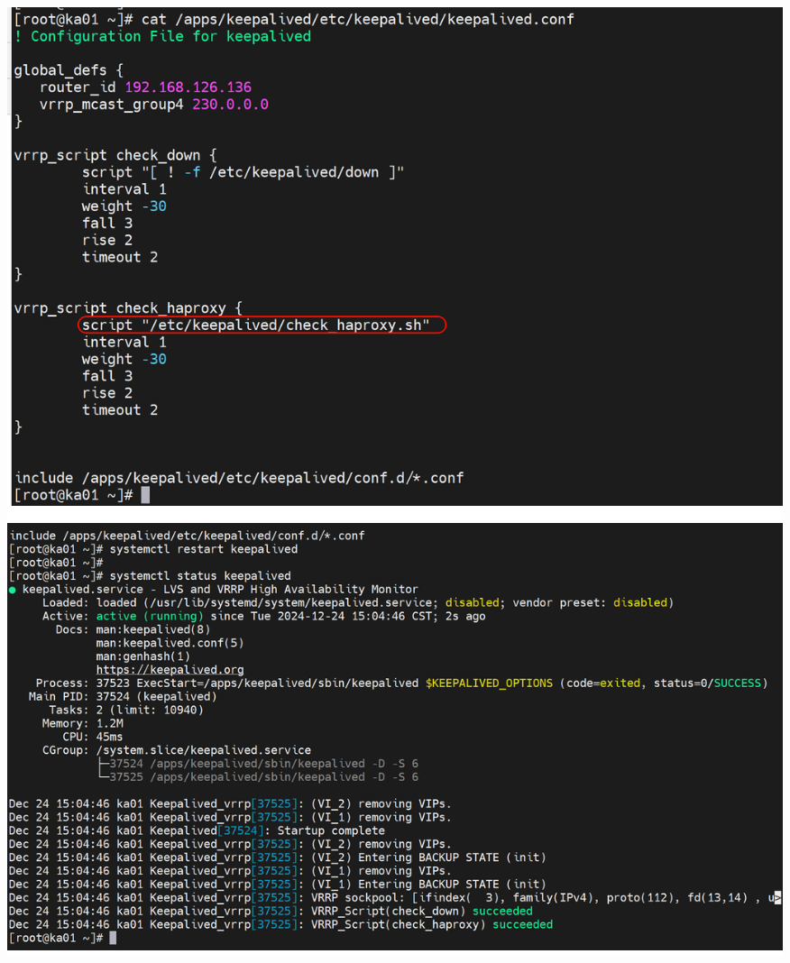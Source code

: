 ![image-20241224150437100](7.Keepalived实现Haproxy和Nginx其它服务的高可用.assets/image-20241224150437100.png)



![image-20241224150458239](7.Keepalived实现Haproxy和Nginx其它服务的高可用.assets/image-20241224150458239.png)
